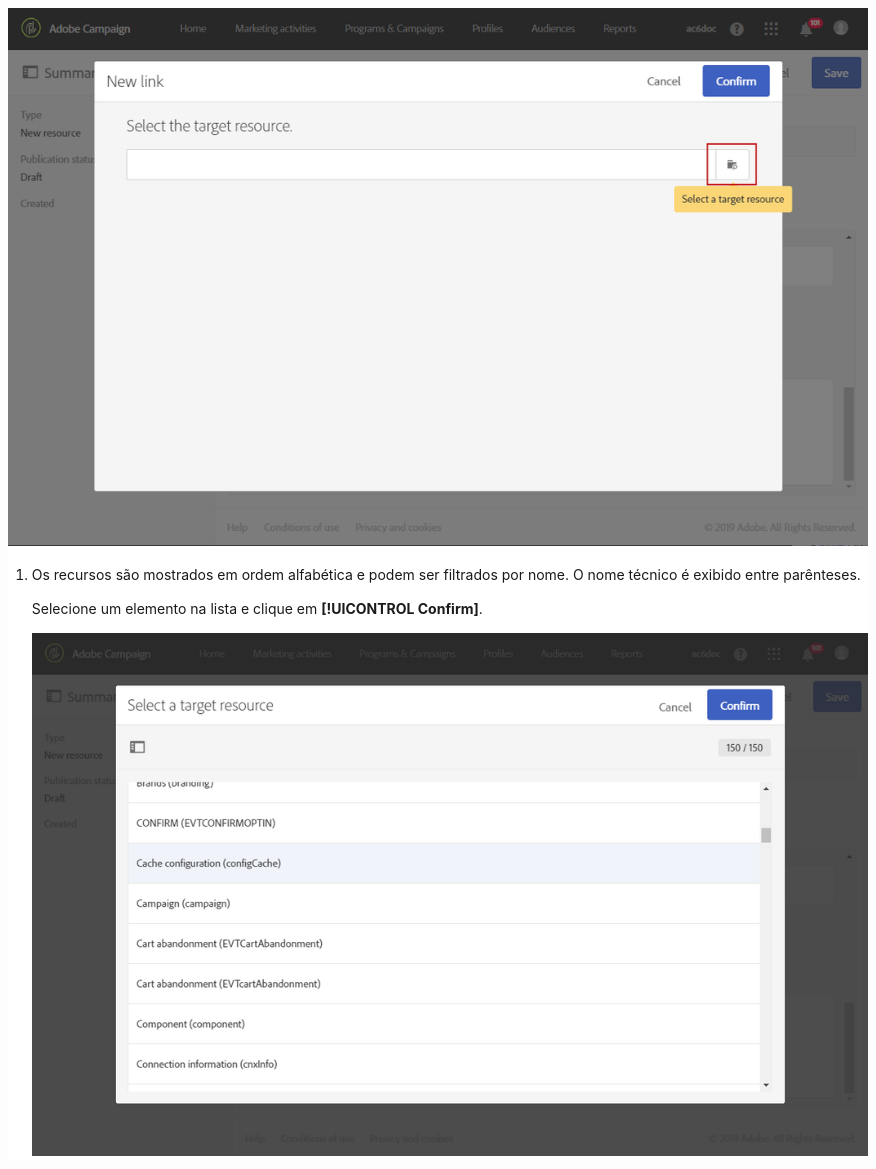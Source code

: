    ![](assets/schema_extension_28.png)

1. Os recursos são mostrados em ordem alfabética e podem ser filtrados por nome. O nome técnico é exibido entre parênteses.

   Selecione um elemento na lista e clique em **[!UICONTROL Confirm]**.

   ![](assets/schema_extension_9.png)
